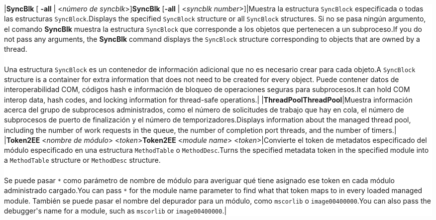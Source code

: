 |<span data-ttu-id="664a8-361">**SyncBlk** [ **-all** &#124; \<*número de syncblk*>]</span><span class="sxs-lookup"><span data-stu-id="664a8-361">**SyncBlk** [**-all** &#124; \<*syncblk number*>]</span></span>|<span data-ttu-id="664a8-362">Muestra la estructura `SyncBlock` especificada o todas las estructuras `SyncBlock`.</span><span class="sxs-lookup"><span data-stu-id="664a8-362">Displays the specified `SyncBlock` structure or all `SyncBlock` structures.</span></span>  <span data-ttu-id="664a8-363">Si no se pasa ningún argumento, el comando **SyncBlk** muestra la estructura `SyncBlock` que corresponde a los objetos que pertenecen a un subproceso.</span><span class="sxs-lookup"><span data-stu-id="664a8-363">If you do not pass any arguments, the **SyncBlk** command displays the `SyncBlock` structure corresponding to objects that are owned by a thread.</span></span><br /><br /> <span data-ttu-id="664a8-364">Una estructura `SyncBlock` es un contenedor de información adicional que no es necesario crear para cada objeto.</span><span class="sxs-lookup"><span data-stu-id="664a8-364">A `SyncBlock` structure is a container for extra information that does not need to be created for every object.</span></span> <span data-ttu-id="664a8-365">Puede contener datos de interoperabilidad COM, códigos hash e información de bloqueo de operaciones seguras para subprocesos.</span><span class="sxs-lookup"><span data-stu-id="664a8-365">It can hold COM interop data, hash codes, and locking information for thread-safe operations.</span></span>|
|<span data-ttu-id="664a8-366">**ThreadPool**</span><span class="sxs-lookup"><span data-stu-id="664a8-366">**ThreadPool**</span></span>|<span data-ttu-id="664a8-367">Muestra información acerca del grupo de subprocesos administrados, como el número de solicitudes de trabajo que hay en cola, el número de subprocesos de puerto de finalización y el número de temporizadores.</span><span class="sxs-lookup"><span data-stu-id="664a8-367">Displays information about the managed thread pool, including the number of work requests in the queue, the number of completion port threads, and the number of timers.</span></span>|
|<span data-ttu-id="664a8-368">**Token2EE** \<*nombre de módulo*> \<*token*></span><span class="sxs-lookup"><span data-stu-id="664a8-368">**Token2EE** \<*module name*> \<*token*></span></span>|<span data-ttu-id="664a8-369">Convierte el token de metadatos especificado del módulo especificado en una estructura `MethodTable` o `MethodDesc`.</span><span class="sxs-lookup"><span data-stu-id="664a8-369">Turns the specified metadata token in the specified module into a `MethodTable` structure or `MethodDesc` structure.</span></span><br /><br /> <span data-ttu-id="664a8-370">Se puede pasar `*` como parámetro de nombre de módulo para averiguar qué tiene asignado ese token en cada módulo administrado cargado.</span><span class="sxs-lookup"><span data-stu-id="664a8-370">You can pass `*` for the module name parameter to find what that token maps to in every loaded managed module.</span></span> <span data-ttu-id="664a8-371">También se puede pasar el nombre del depurador para un módulo, como `mscorlib` o `image00400000`.</span><span class="sxs-lookup"><span data-stu-id="664a8-371">You can also pass the debugger's name for a module, such as `mscorlib` or `image00400000`.</span></span>|